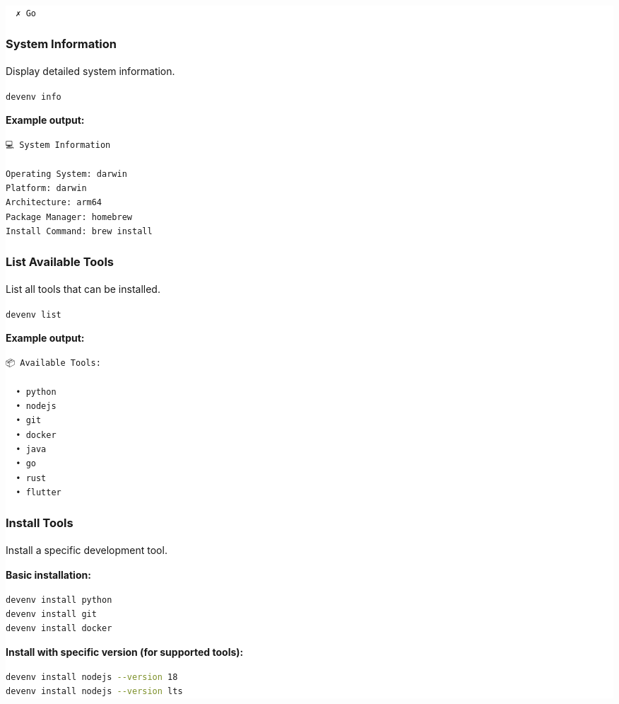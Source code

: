 ```
  ✗ Go
```

### System Information

Display detailed system information.

```bash
devenv info
```

**Example output:**
```
💻 System Information

Operating System: darwin
Platform: darwin
Architecture: arm64
Package Manager: homebrew
Install Command: brew install
```

### List Available Tools

List all tools that can be installed.

```bash
devenv list
```

**Example output:**
```
📦 Available Tools:

  • python
  • nodejs
  • git
  • docker
  • java
  • go
  • rust
  • flutter
```

### Install Tools

Install a specific development tool.

**Basic installation:**
```bash
devenv install python
devenv install git
devenv install docker
```

**Install with specific version (for supported tools):**
```bash
devenv install nodejs --version 18
devenv install nodejs --version lts
```
